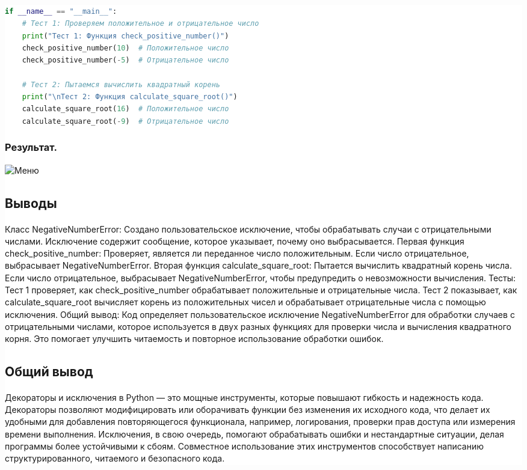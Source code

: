 ```python
if __name__ == "__main__":
    # Тест 1: Проверяем положительное и отрицательное число
    print("Тест 1: Функция check_positive_number()")
    check_positive_number(10)  # Положительное число
    check_positive_number(-5)  # Отрицательное число

    # Тест 2: Пытаемся вычислить квадратный корень
    print("\nТест 2: Функция calculate_square_root()")
    calculate_square_root(16)  # Положительное число
    calculate_square_root(-9)  # Отрицательное число


```

### Результат.
![Меню](https://github.com/DanilAlexeevich/DanilKholkin/raw/main/img/10t10.png)
## Выводы
Класс NegativeNumberError:
Создано пользовательское исключение, чтобы обрабатывать случаи с отрицательными числами. Исключение содержит сообщение, которое указывает, почему оно выбрасывается.
Первая функция check_positive_number:
Проверяет, является ли переданное число положительным. Если число отрицательное, выбрасывает NegativeNumberError.
Вторая функция calculate_square_root:
Пытается вычислить квадратный корень числа. Если число отрицательное, выбрасывает NegativeNumberError, чтобы предупредить о невозможности вычисления.
Тесты:
Тест 1 проверяет, как check_positive_number обрабатывает положительные и отрицательные числа. Тест 2 показывает, как calculate_square_root вычисляет корень из положительных чисел и обрабатывает отрицательные числа с помощью исключения.
Общий вывод:
Код определяет пользовательское исключение NegativeNumberError для обработки случаев с отрицательными числами, которое используется в двух разных функциях для проверки числа и вычисления квадратного корня. Это помогает улучшить читаемость и повторное использование обработки ошибок.
## Общий вывод 
Декораторы и исключения в Python — это мощные инструменты, которые повышают гибкость и надежность кода. Декораторы позволяют модифицировать или оборачивать функции без изменения их исходного кода, что делает их удобными для добавления повторяющегося функционала, например, логирования, проверки прав доступа или измерения времени выполнения. Исключения, в свою очередь, помогают обрабатывать ошибки и нестандартные ситуации, делая программы более устойчивыми к сбоям. Совместное использование этих инструментов способствует написанию структурированного, читаемого и безопасного кода.
